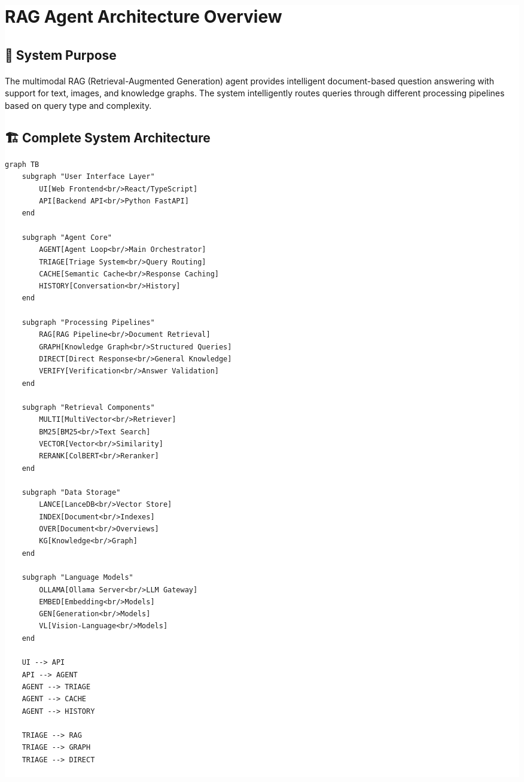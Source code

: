 # RAG Agent Architecture Overview

## 🎯 **System Purpose**

The multimodal RAG (Retrieval-Augmented Generation) agent provides intelligent document-based question answering with support for text, images, and knowledge graphs. The system intelligently routes queries through different processing pipelines based on query type and complexity.

## 🏗️ **Complete System Architecture**

```mermaid
graph TB
    subgraph "User Interface Layer"
        UI[Web Frontend<br/>React/TypeScript]
        API[Backend API<br/>Python FastAPI]
    end
    
    subgraph "Agent Core"
        AGENT[Agent Loop<br/>Main Orchestrator]
        TRIAGE[Triage System<br/>Query Routing]
        CACHE[Semantic Cache<br/>Response Caching]
        HISTORY[Conversation<br/>History]
    end
    
    subgraph "Processing Pipelines"
        RAG[RAG Pipeline<br/>Document Retrieval]
        GRAPH[Knowledge Graph<br/>Structured Queries]
        DIRECT[Direct Response<br/>General Knowledge]
        VERIFY[Verification<br/>Answer Validation]
    end
    
    subgraph "Retrieval Components"
        MULTI[MultiVector<br/>Retriever]
        BM25[BM25<br/>Text Search]
        VECTOR[Vector<br/>Similarity]
        RERANK[ColBERT<br/>Reranker]
    end
    
    subgraph "Data Storage"
        LANCE[LanceDB<br/>Vector Store]
        INDEX[Document<br/>Indexes]
        OVER[Document<br/>Overviews]
        KG[Knowledge<br/>Graph]
    end
    
    subgraph "Language Models"
        OLLAMA[Ollama Server<br/>LLM Gateway]
        EMBED[Embedding<br/>Models]
        GEN[Generation<br/>Models]
        VL[Vision-Language<br/>Models]
    end
    
    UI --> API
    API --> AGENT
    AGENT --> TRIAGE
    AGENT --> CACHE
    AGENT --> HISTORY
    
    TRIAGE --> RAG
    TRIAGE --> GRAPH
    TRIAGE --> DIRECT
    
```